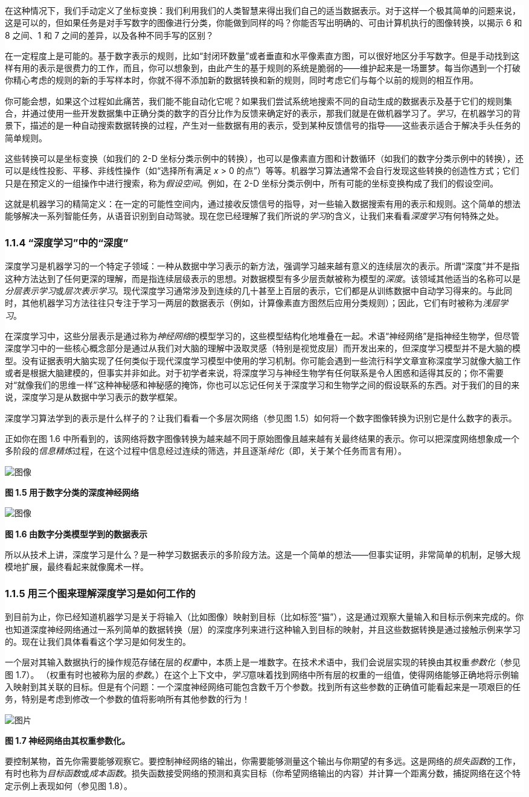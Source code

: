 在这种情况下，我们手动定义了坐标变换：我们利用我们的人类智慧来得出我们自己的适当数据表示。对于这样一个极其简单的问题来说，这是可以的，但如果任务是对手写数字的图像进行分类，你能做到同样的吗？你能否写出明确的、可由计算机执行的图像转换，以揭示 6 和 8 之间、1 和 7 之间的差异，以及各种不同手写的区别？

在一定程度上是可能的。基于数字表示的规则，比如“封闭环数量”或者垂直和水平像素直方图，可以很好地区分手写数字。但是手动找到这样有用的表示是很费力的工作，而且，你可以想象到，由此产生的基于规则的系统是脆弱的——维护起来是一场噩梦。每当你遇到一个打破你精心考虑的规则的新的手写样本时，你就不得不添加新的数据转换和新的规则，同时考虑它们与每个以前的规则的相互作用。

你可能会想，如果这个过程如此痛苦，我们能不能自动化它呢？如果我们尝试系统地搜索不同的自动生成的数据表示及基于它们的规则集合，并通过使用一些开发数据集中正确分类的数字的百分比作为反馈来确定好的表示，那我们就是在做机器学习了。*学习*，在机器学习的背景下，描述的是一种自动搜索数据转换的过程，产生对一些数据有用的表示，受到某种反馈信号的指导——这些表示适合于解决手头任务的简单规则。

这些转换可以是坐标变换（如我们的 2-D 坐标分类示例中的转换），也可以是像素直方图和计数循环（如我们的数字分类示例中的转换），还可以是线性投影、平移、非线性操作（如“选择所有满足 *x* > 0 的点”）等等。机器学习算法通常不会自行发现这些转换的创造性方式；它们只是在预定义的一组操作中进行搜索，称为*假设空间*。例如，在 2-D 坐标分类示例中，所有可能的坐标变换构成了我们的假设空间。

这就是机器学习的精简定义：在一定的可能性空间内，通过接收反馈信号的指导，对一些输入数据搜索有用的表示和规则。这个简单的想法能够解决一系列智能任务，从语音识别到自动驾驶。现在您已经理解了我们所说的*学习*的含义，让我们来看看*深度学习*有何特殊之处。

### 1.1.4 “深度学习”中的“深度”

深度学习是机器学习的一个特定子领域：一种从数据中学习表示的新方法，强调学习越来越有意义的连续层次的表示。所谓“深度”并不是指这种方法达到了任何更深的理解，而是指连续层级表示的思想。对数据模型有多少层贡献被称为模型的*深度*。该领域其他适当的名称可以是*分层表示学习*或*层次表示学习*。现代深度学习通常涉及到连续的几十甚至上百层的表示，它们都是从训练数据中自动学习得来的。与此同时，其他机器学习方法往往只专注于学习一两层的数据表示（例如，计算像素直方图然后应用分类规则）；因此，它们有时被称为*浅层学习*。

在深度学习中，这些分层表示是通过称为*神经网络*的模型学习的，这些模型结构化地堆叠在一起。术语“神经网络”是指神经生物学，但尽管深度学习中的一些核心概念部分是通过从我们对大脑的理解中汲取灵感（特别是视觉皮层）而开发出来的，但深度学习模型并不是大脑的模型。没有证据表明大脑实现了任何类似于现代深度学习模型中使用的学习机制。你可能会遇到一些流行科学文章宣称深度学习就像大脑工作或者是根据大脑建模的，但事实并非如此。对于初学者来说，将深度学习与神经生物学有任何联系是令人困惑和适得其反的；你不需要对“就像我们的思维一样”这种神秘感和神秘感的掩饰，你也可以忘记任何关于深度学习和生物学之间的假设联系的东西。对于我们的目的来说，深度学习是从数据中学习表示的数学框架。

深度学习算法学到的表示是什么样子的？让我们看看一个多层次网络（参见图 1.5）如何将一个数字图像转换为识别它是什么数字的表示。  

正如你在图 1.6 中所看到的，该网络将数字图像转换为越来越不同于原始图像且越来越有关最终结果的表示。你可以把深度网络想象成一个多阶段的*信息精炼*过程，在这个过程中信息经过连续的筛选，并且逐渐*纯化*（即，关于某个任务而言有用）。

![图像](img/f0008-01.jpg)

**图 1.5 用于数字分类的深度神经网络**

![图像](img/f0008-02.jpg)

**图 1.6 由数字分类模型学到的数据表示**

所以从技术上讲，深度学习是什么？是一种学习数据表示的多阶段方法。这是一个简单的想法——但事实证明，非常简单的机制，足够大规模地扩展，最终看起来就像魔术一样。

### 1.1.5 用三个图来理解深度学习是如何工作的

到目前为止，你已经知道机器学习是关于将输入（比如图像）映射到目标（比如标签“猫”），这是通过观察大量输入和目标示例来完成的。你也知道深度神经网络通过一系列简单的数据转换（层）的深度序列来进行这种输入到目标的映射，并且这些数据转换是通过接触示例来学习的。现在让我们具体看看这个学习是如何发生的。

一个层对其输入数据执行的操作规范存储在层的*权重*中，本质上是一堆数字。在技术术语中，我们会说层实现的转换由其权重*参数化*（参见图 1.7）。 （权重有时也被称为层的*参数*。）在这个上下文中，*学习*意味着找到网络中所有层的权重的一组值，使得网络能够正确地将示例输入映射到其关联的目标。但是有个问题：一个深度神经网络可能包含数千万个参数。找到所有这些参数的正确值可能看起来是一项艰巨的任务，特别是考虑到修改一个参数的值将影响所有其他参数的行为！

![图片](img/f0009-01.jpg)

**图 1.7 神经网络由其权重参数化。**

要控制某物，首先你需要能够观察它。要控制神经网络的输出，你需要能够测量这个输出与你期望的有多远。这是网络的*损失函数*的工作，有时也称为*目标函数*或*成本函数*。损失函数接受网络的预测和真实目标（你希望网络输出的内容）并计算一个距离分数，捕捉网络在这个特定示例上表现如何（参见图 1.8）。
